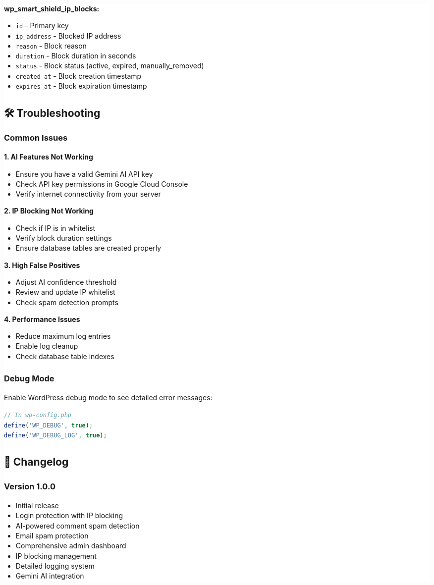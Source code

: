 **wp_smart_shield_ip_blocks:**
- `id` - Primary key
- `ip_address` - Blocked IP address
- `reason` - Block reason
- `duration` - Block duration in seconds
- `status` - Block status (active, expired, manually_removed)
- `created_at` - Block creation timestamp
- `expires_at` - Block expiration timestamp

## 🛠️ Troubleshooting

### Common Issues

**1. AI Features Not Working**
- Ensure you have a valid Gemini AI API key
- Check API key permissions in Google Cloud Console
- Verify internet connectivity from your server

**2. IP Blocking Not Working**
- Check if IP is in whitelist
- Verify block duration settings
- Ensure database tables are created properly

**3. High False Positives**
- Adjust AI confidence threshold
- Review and update IP whitelist
- Check spam detection prompts

**4. Performance Issues**
- Reduce maximum log entries
- Enable log cleanup
- Check database table indexes

### Debug Mode
Enable WordPress debug mode to see detailed error messages:
```php
// In wp-config.php
define('WP_DEBUG', true);
define('WP_DEBUG_LOG', true);
```

## 🔄 Changelog

### Version 1.0.0
- Initial release
- Login protection with IP blocking
- AI-powered comment spam detection
- Email spam protection
- Comprehensive admin dashboard
- IP blocking management
- Detailed logging system
- Gemini AI integration
